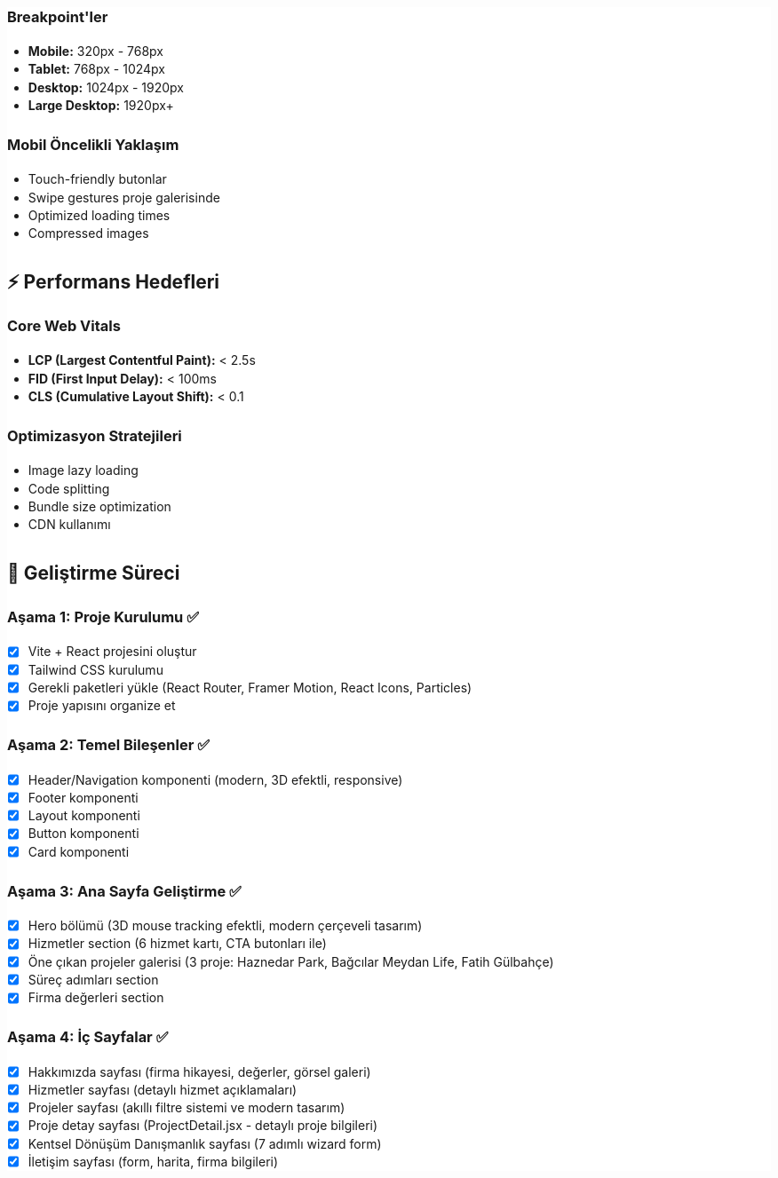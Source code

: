 ### Breakpoint'ler
- **Mobile:** 320px - 768px
- **Tablet:** 768px - 1024px
- **Desktop:** 1024px - 1920px
- **Large Desktop:** 1920px+

### Mobil Öncelikli Yaklaşım
- Touch-friendly butonlar
- Swipe gestures proje galerisinde
- Optimized loading times
- Compressed images

## ⚡ Performans Hedefleri

### Core Web Vitals
- **LCP (Largest Contentful Paint):** < 2.5s
- **FID (First Input Delay):** < 100ms
- **CLS (Cumulative Layout Shift):** < 0.1

### Optimizasyon Stratejileri
- Image lazy loading
- Code splitting
- Bundle size optimization
- CDN kullanımı

## 🚀 Geliştirme Süreci

### Aşama 1: Proje Kurulumu ✅
- [x] Vite + React projesini oluştur
- [x] Tailwind CSS kurulumu
- [x] Gerekli paketleri yükle (React Router, Framer Motion, React Icons, Particles)
- [x] Proje yapısını organize et

### Aşama 2: Temel Bileşenler ✅
- [x] Header/Navigation komponenti (modern, 3D efektli, responsive)
- [x] Footer komponenti
- [x] Layout komponenti
- [x] Button komponenti
- [x] Card komponenti

### Aşama 3: Ana Sayfa Geliştirme ✅
- [x] Hero bölümü (3D mouse tracking efektli, modern çerçeveli tasarım)
- [x] Hizmetler section (6 hizmet kartı, CTA butonları ile)
- [x] Öne çıkan projeler galerisi (3 proje: Haznedar Park, Bağcılar Meydan Life, Fatih Gülbahçe)
- [x] Süreç adımları section
- [x] Firma değerleri section

### Aşama 4: İç Sayfalar ✅
- [x] Hakkımızda sayfası (firma hikayesi, değerler, görsel galeri)
- [x] Hizmetler sayfası (detaylı hizmet açıklamaları)
- [x] Projeler sayfası (akıllı filtre sistemi ve modern tasarım)
- [x] Proje detay sayfası (ProjectDetail.jsx - detaylı proje bilgileri)
- [x] Kentsel Dönüşüm Danışmanlık sayfası (7 adımlı wizard form)
- [x] İletişim sayfası (form, harita, firma bilgileri)
